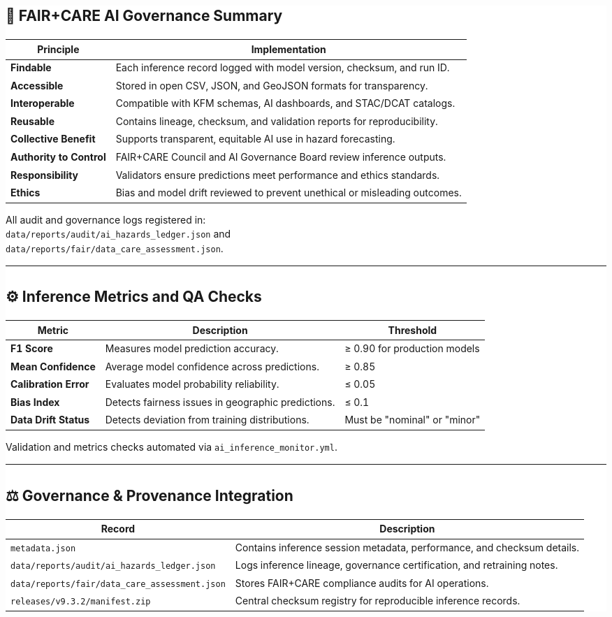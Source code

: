 
## 🧠 FAIR+CARE AI Governance Summary

| Principle | Implementation |
|------------|----------------|
| **Findable** | Each inference record logged with model version, checksum, and run ID. |
| **Accessible** | Stored in open CSV, JSON, and GeoJSON formats for transparency. |
| **Interoperable** | Compatible with KFM schemas, AI dashboards, and STAC/DCAT catalogs. |
| **Reusable** | Contains lineage, checksum, and validation reports for reproducibility. |
| **Collective Benefit** | Supports transparent, equitable AI use in hazard forecasting. |
| **Authority to Control** | FAIR+CARE Council and AI Governance Board review inference outputs. |
| **Responsibility** | Validators ensure predictions meet performance and ethics standards. |
| **Ethics** | Bias and model drift reviewed to prevent unethical or misleading outcomes. |

All audit and governance logs registered in:  
`data/reports/audit/ai_hazards_ledger.json` and  
`data/reports/fair/data_care_assessment.json`.

---

## ⚙️ Inference Metrics and QA Checks

| Metric | Description | Threshold |
|---------|--------------|------------|
| **F1 Score** | Measures model prediction accuracy. | ≥ 0.90 for production models |
| **Mean Confidence** | Average model confidence across predictions. | ≥ 0.85 |
| **Calibration Error** | Evaluates model probability reliability. | ≤ 0.05 |
| **Bias Index** | Detects fairness issues in geographic predictions. | ≤ 0.1 |
| **Data Drift Status** | Detects deviation from training distributions. | Must be "nominal" or "minor" |

Validation and metrics checks automated via `ai_inference_monitor.yml`.

---

## ⚖️ Governance & Provenance Integration

| Record | Description |
|---------|-------------|
| `metadata.json` | Contains inference session metadata, performance, and checksum details. |
| `data/reports/audit/ai_hazards_ledger.json` | Logs inference lineage, governance certification, and retraining notes. |
| `data/reports/fair/data_care_assessment.json` | Stores FAIR+CARE compliance audits for AI operations. |
| `releases/v9.3.2/manifest.zip` | Central checksum registry for reproducible inference records. |
